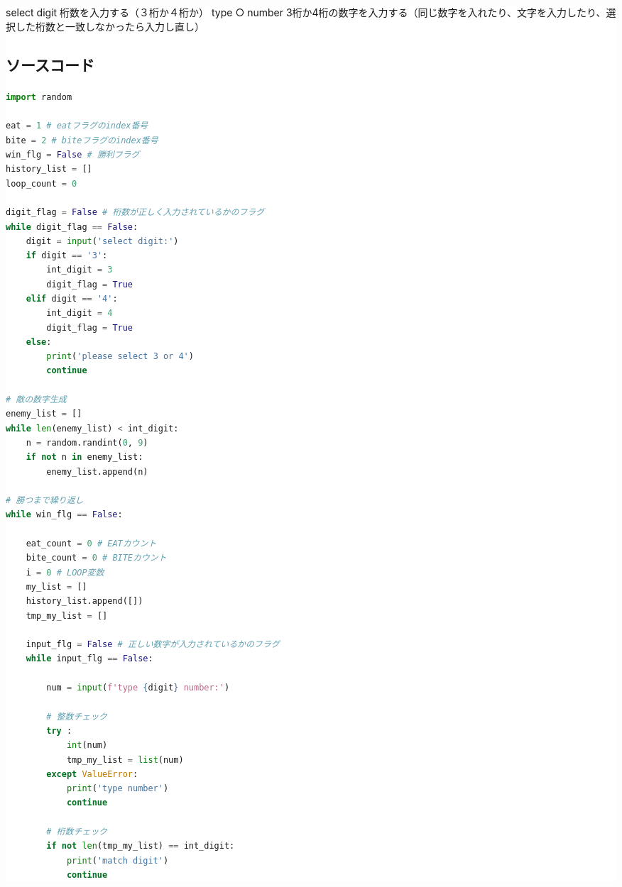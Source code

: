 select digit
桁数を入力する（３桁か４桁か）
type ○ number
3桁か4桁の数字を入力する（同じ数字を入れたり、文字を入力したり、選択した桁数と一致しなかったら入力し直し）


## ソースコード

```numeron.py
import random

eat = 1 # eatフラグのindex番号
bite = 2 # biteフラグのindex番号
win_flg = False # 勝利フラグ
history_list = []
loop_count = 0

digit_flag = False # 桁数が正しく入力されているかのフラグ
while digit_flag == False:
    digit = input('select digit:')
    if digit == '3':
        int_digit = 3
        digit_flag = True
    elif digit == '4':
        int_digit = 4
        digit_flag = True
    else:
        print('please select 3 or 4')
        continue

# 敵の数字生成
enemy_list = []
while len(enemy_list) < int_digit:
    n = random.randint(0, 9)
    if not n in enemy_list:
        enemy_list.append(n)

# 勝つまで繰り返し
while win_flg == False:

    eat_count = 0 # EATカウント
    bite_count = 0 # BITEカウント
    i = 0 # LOOP変数
    my_list = []
    history_list.append([])
    tmp_my_list = []

    input_flg = False # 正しい数字が入力されているかのフラグ
    while input_flg == False:

        num = input(f'type {digit} number:')

        # 整数チェック
        try :
            int(num)
            tmp_my_list = list(num)
        except ValueError:
            print('type number')
            continue

        # 桁数チェック
        if not len(tmp_my_list) == int_digit:
            print('match digit')
            continue
```